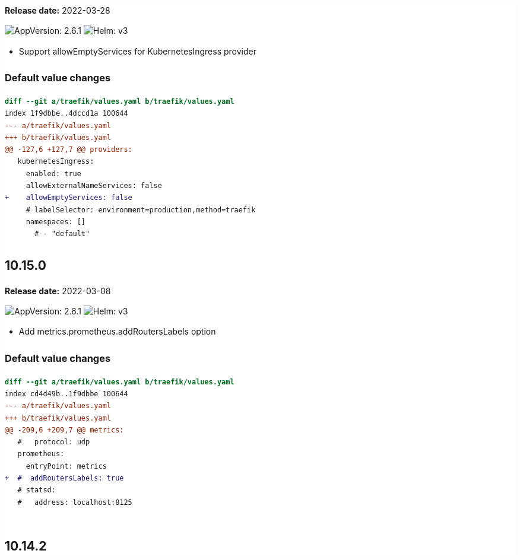 **Release date:** 2022-03-28

![AppVersion: 2.6.1](https://img.shields.io/static/v1?label=AppVersion&message=2.6.1&color=success&logo=)
![Helm: v3](https://img.shields.io/static/v1?label=Helm&message=v3&color=informational&logo=helm)


* Support allowEmptyServices for KubernetesIngress provider 

### Default value changes

```diff
diff --git a/traefik/values.yaml b/traefik/values.yaml
index 1f9dbbe..4dccd1a 100644
--- a/traefik/values.yaml
+++ b/traefik/values.yaml
@@ -127,6 +127,7 @@ providers:
   kubernetesIngress:
     enabled: true
     allowExternalNameServices: false
+    allowEmptyServices: false
     # labelSelector: environment=production,method=traefik
     namespaces: []
       # - "default"
```

## 10.15.0 

**Release date:** 2022-03-08

![AppVersion: 2.6.1](https://img.shields.io/static/v1?label=AppVersion&message=2.6.1&color=success&logo=)
![Helm: v3](https://img.shields.io/static/v1?label=Helm&message=v3&color=informational&logo=helm)


* Add metrics.prometheus.addRoutersLabels option 

### Default value changes

```diff
diff --git a/traefik/values.yaml b/traefik/values.yaml
index cd4d49b..1f9dbbe 100644
--- a/traefik/values.yaml
+++ b/traefik/values.yaml
@@ -209,6 +209,7 @@ metrics:
   #   protocol: udp
   prometheus:
     entryPoint: metrics
+  #  addRoutersLabels: true
   # statsd:
   #   address: localhost:8125
 
```

## 10.14.2 
